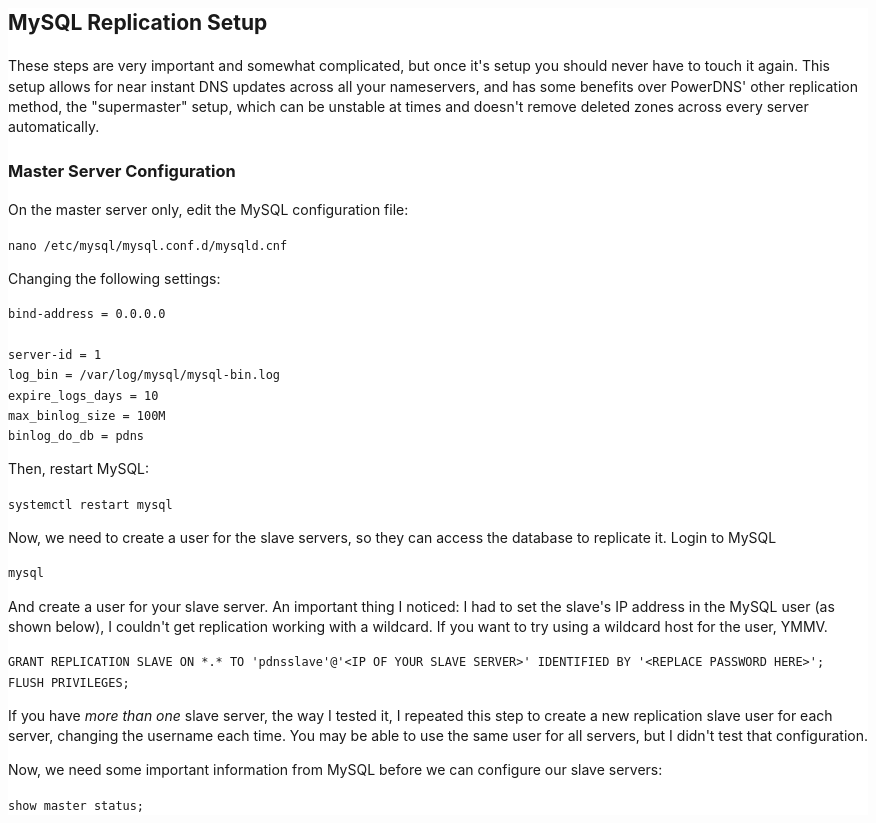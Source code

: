 ## MySQL Replication Setup

These steps are very important and somewhat complicated, but once it's setup you should never have to touch it again. This setup allows for near instant DNS updates across all your nameservers, and has some benefits over PowerDNS' other replication method, the "supermaster" setup, which can be unstable at times and doesn't remove deleted zones across every server automatically.

### Master Server Configuration

On the master server only, edit the MySQL configuration file:

```
nano /etc/mysql/mysql.conf.d/mysqld.cnf
```

Changing the following settings:

```
bind-address = 0.0.0.0

server-id = 1
log_bin = /var/log/mysql/mysql-bin.log
expire_logs_days = 10
max_binlog_size = 100M
binlog_do_db = pdns
```

Then, restart MySQL:

```
systemctl restart mysql
```

Now, we need to create a user for the slave servers, so they can access the database to replicate it. Login to MySQL

```
mysql
```

And create a user for your slave server. An important thing I noticed: I had to set the slave's IP address in the MySQL user (as shown below), I couldn't get replication working with a wildcard. If you want to try using a wildcard host for the user, YMMV.

```
GRANT REPLICATION SLAVE ON *.* TO 'pdnsslave'@'<IP OF YOUR SLAVE SERVER>' IDENTIFIED BY '<REPLACE PASSWORD HERE>';
FLUSH PRIVILEGES;
```

If you have *more than one* slave server, the way I tested it, I repeated this step to create a new replication slave user for each server, changing the username each time. You may be able to use the same user for all servers, but I didn't test that configuration.

Now, we need some important information from MySQL before we can configure our slave servers:

```
show master status;
```
